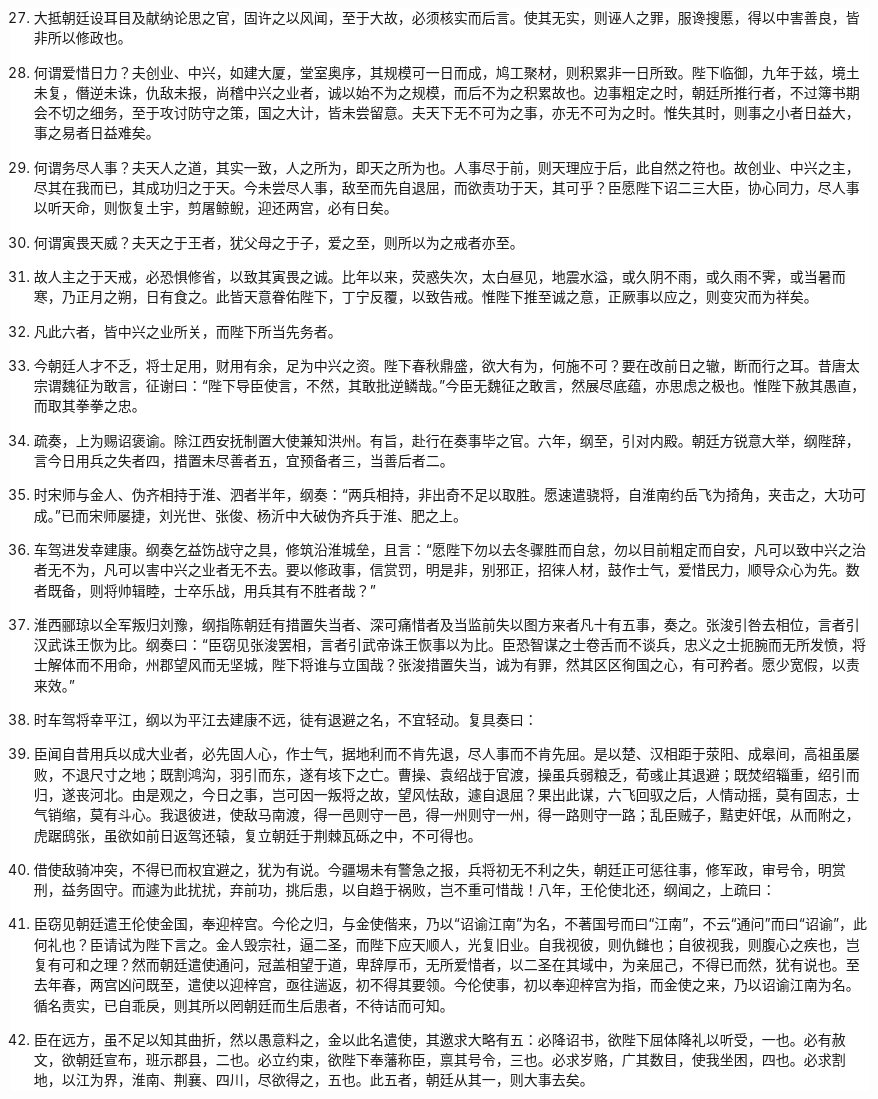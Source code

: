 27. <span id="列传第一百一十八-李纲下-27"></span>
大抵朝廷设耳目及献纳论思之官，固许之以风闻，至于大故，必须核实而后言。使其无实，则诬人之罪，服谗搜慝，得以中害善良，皆非所以修政也。

28. <span id="列传第一百一十八-李纲下-28"></span>
何谓爱惜日力？夫创业、中兴，如建大厦，堂室奥序，其规模可一日而成，鸠工聚材，则积累非一日所致。陛下临御，九年于兹，境土未复，僭逆未诛，仇敌未报，尚稽中兴之业者，诚以始不为之规模，而后不为之积累故也。边事粗定之时，朝廷所推行者，不过簿书期会不切之细务，至于攻讨防守之策，国之大计，皆未尝留意。夫天下无不可为之事，亦无不可为之时。惟失其时，则事之小者日益大，事之易者日益难矣。

29. <span id="列传第一百一十八-李纲下-29"></span>
何谓务尽人事？夫天人之道，其实一致，人之所为，即天之所为也。人事尽于前，则天理应于后，此自然之符也。故创业、中兴之主，尽其在我而已，其成功归之于天。今未尝尽人事，敌至而先自退屈，而欲责功于天，其可乎？臣愿陛下诏二三大臣，协心同力，尽人事以听天命，则恢复土宇，剪屠鲸鲵，迎还两宫，必有日矣。

30. <span id="列传第一百一十八-李纲下-30"></span>
何谓寅畏天威？夫天之于王者，犹父母之于子，爱之至，则所以为之戒者亦至。

31. <span id="列传第一百一十八-李纲下-31"></span>
故人主之于天戒，必恐惧修省，以致其寅畏之诚。比年以来，荧惑失次，太白昼见，地震水溢，或久阴不雨，或久雨不霁，或当暑而寒，乃正月之朔，日有食之。此皆天意眷佑陛下，丁宁反覆，以致告戒。惟陛下推至诚之意，正厥事以应之，则变灾而为祥矣。

32. <span id="列传第一百一十八-李纲下-32"></span>
凡此六者，皆中兴之业所关，而陛下所当先务者。

33. <span id="列传第一百一十八-李纲下-33"></span>
今朝廷人才不乏，将士足用，财用有余，足为中兴之资。陛下春秋鼎盛，欲大有为，何施不可？要在改前日之辙，断而行之耳。昔唐太宗谓魏征为敢言，征谢曰：“陛下导臣使言，不然，其敢批逆鳞哉。”今臣无魏征之敢言，然展尽底蕴，亦思虑之极也。惟陛下赦其愚直，而取其拳拳之忠。

34. <span id="列传第一百一十八-李纲下-34"></span>
疏奏，上为赐诏褒谕。除江西安抚制置大使兼知洪州。有旨，赴行在奏事毕之官。六年，纲至，引对内殿。朝廷方锐意大举，纲陛辞，言今日用兵之失者四，措置未尽善者五，宜预备者三，当善后者二。

35. <span id="列传第一百一十八-李纲下-35"></span>
时宋师与金人、伪齐相持于淮、泗者半年，纲奏：“两兵相持，非出奇不足以取胜。愿速遣骁将，自淮南约岳飞为掎角，夹击之，大功可成。”已而宋师屡捷，刘光世、张俊、杨沂中大破伪齐兵于淮、肥之上。

36. <span id="列传第一百一十八-李纲下-36"></span>
车驾进发幸建康。纲奏乞益饬战守之具，修筑沿淮城垒，且言：“愿陛下勿以去冬骤胜而自怠，勿以目前粗定而自安，凡可以致中兴之治者无不为，凡可以害中兴之业者无不去。要以修政事，信赏罚，明是非，别邪正，招徕人材，鼓作士气，爱惜民力，顺导众心为先。数者既备，则将帅辑睦，士卒乐战，用兵其有不胜者哉？”

37. <span id="列传第一百一十八-李纲下-37"></span>
淮西郦琼以全军叛归刘豫，纲指陈朝廷有措置失当者、深可痛惜者及当监前失以图方来者凡十有五事，奏之。张浚引咎去相位，言者引汉武诛王恢为比。纲奏曰：“臣窃见张浚罢相，言者引武帝诛王恢事以为比。臣恐智谋之士卷舌而不谈兵，忠义之士扼腕而无所发愤，将士解体而不用命，州郡望风而无坚城，陛下将谁与立国哉？张浚措置失当，诚为有罪，然其区区徇国之心，有可矜者。愿少宽假，以责来效。”

38. <span id="列传第一百一十八-李纲下-38"></span>
时车驾将幸平江，纲以为平江去建康不远，徒有退避之名，不宜轻动。复具奏曰：

39. <span id="列传第一百一十八-李纲下-39"></span>
臣闻自昔用兵以成大业者，必先固人心，作士气，据地利而不肯先退，尽人事而不肯先屈。是以楚、汉相距于荥阳、成皋间，高祖虽屡败，不退尺寸之地；既割鸿沟，羽引而东，遂有垓下之亡。曹操、袁绍战于官渡，操虽兵弱粮乏，荀彧止其退避；既焚绍辎重，绍引而归，遂丧河北。由是观之，今日之事，岂可因一叛将之故，望风怯敌，遽自退屈？果出此谋，六飞回驭之后，人情动摇，莫有固志，士气销缩，莫有斗心。我退彼进，使敌马南渡，得一邑则守一邑，得一州则守一州，得一路则守一路；乱臣贼子，黠吏奸氓，从而附之，虎踞鸱张，虽欲如前日返驾还辕，复立朝廷于荆棘瓦砾之中，不可得也。

40. <span id="列传第一百一十八-李纲下-40"></span>
借使敌骑冲突，不得已而权宜避之，犹为有说。今疆埸未有警急之报，兵将初无不利之失，朝廷正可惩往事，修军政，审号令，明赏刑，益务固守。而遽为此扰扰，弃前功，挑后患，以自趋于祸败，岂不重可惜哉！八年，王伦使北还，纲闻之，上疏曰：

41. <span id="列传第一百一十八-李纲下-41"></span>
臣窃见朝廷遣王伦使金国，奉迎梓宫。今伦之归，与金使偕来，乃以“诏谕江南”为名，不著国号而曰“江南”，不云“通问”而曰“诏谕”，此何礼也？臣请试为陛下言之。金人毁宗社，逼二圣，而陛下应天顺人，光复旧业。自我视彼，则仇雠也；自彼视我，则腹心之疾也，岂复有可和之理？然而朝廷遣使通问，冠盖相望于道，卑辞厚币，无所爱惜者，以二圣在其域中，为亲屈己，不得已而然，犹有说也。至去年春，两宫凶问既至，遣使以迎梓宫，亟往遄返，初不得其要领。今伦使事，初以奉迎梓宫为指，而金使之来，乃以诏谕江南为名。循名责实，已自乖戾，则其所以罔朝廷而生后患者，不待诘而可知。

42. <span id="列传第一百一十八-李纲下-42"></span>
臣在远方，虽不足以知其曲折，然以愚意料之，金以此名遣使，其邀求大略有五：必降诏书，欲陛下屈体降礼以听受，一也。必有赦文，欲朝廷宣布，班示郡县，二也。必立约束，欲陛下奉藩称臣，禀其号令，三也。必求岁赂，广其数目，使我坐困，四也。必求割地，以江为界，淮南、荆襄、四川，尽欲得之，五也。此五者，朝廷从其一，则大事去矣。
